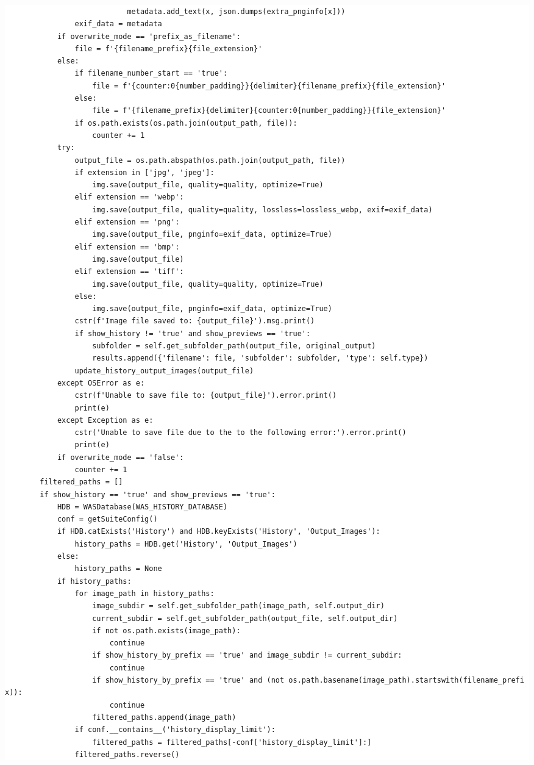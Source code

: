 ```
                            metadata.add_text(x, json.dumps(extra_pnginfo[x]))
                exif_data = metadata
            if overwrite_mode == 'prefix_as_filename':
                file = f'{filename_prefix}{file_extension}'
            else:
                if filename_number_start == 'true':
                    file = f'{counter:0{number_padding}}{delimiter}{filename_prefix}{file_extension}'
                else:
                    file = f'{filename_prefix}{delimiter}{counter:0{number_padding}}{file_extension}'
                if os.path.exists(os.path.join(output_path, file)):
                    counter += 1
            try:
                output_file = os.path.abspath(os.path.join(output_path, file))
                if extension in ['jpg', 'jpeg']:
                    img.save(output_file, quality=quality, optimize=True)
                elif extension == 'webp':
                    img.save(output_file, quality=quality, lossless=lossless_webp, exif=exif_data)
                elif extension == 'png':
                    img.save(output_file, pnginfo=exif_data, optimize=True)
                elif extension == 'bmp':
                    img.save(output_file)
                elif extension == 'tiff':
                    img.save(output_file, quality=quality, optimize=True)
                else:
                    img.save(output_file, pnginfo=exif_data, optimize=True)
                cstr(f'Image file saved to: {output_file}').msg.print()
                if show_history != 'true' and show_previews == 'true':
                    subfolder = self.get_subfolder_path(output_file, original_output)
                    results.append({'filename': file, 'subfolder': subfolder, 'type': self.type})
                update_history_output_images(output_file)
            except OSError as e:
                cstr(f'Unable to save file to: {output_file}').error.print()
                print(e)
            except Exception as e:
                cstr('Unable to save file due to the to the following error:').error.print()
                print(e)
            if overwrite_mode == 'false':
                counter += 1
        filtered_paths = []
        if show_history == 'true' and show_previews == 'true':
            HDB = WASDatabase(WAS_HISTORY_DATABASE)
            conf = getSuiteConfig()
            if HDB.catExists('History') and HDB.keyExists('History', 'Output_Images'):
                history_paths = HDB.get('History', 'Output_Images')
            else:
                history_paths = None
            if history_paths:
                for image_path in history_paths:
                    image_subdir = self.get_subfolder_path(image_path, self.output_dir)
                    current_subdir = self.get_subfolder_path(output_file, self.output_dir)
                    if not os.path.exists(image_path):
                        continue
                    if show_history_by_prefix == 'true' and image_subdir != current_subdir:
                        continue
                    if show_history_by_prefix == 'true' and (not os.path.basename(image_path).startswith(filename_prefix)):
                        continue
                    filtered_paths.append(image_path)
                if conf.__contains__('history_display_limit'):
                    filtered_paths = filtered_paths[-conf['history_display_limit']:]
                filtered_paths.reverse()
```